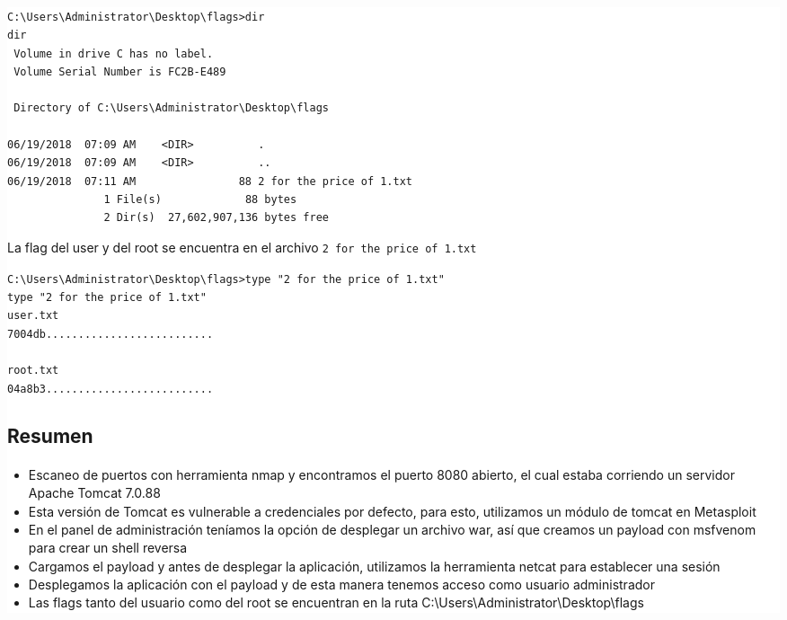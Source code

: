 ```console
C:\Users\Administrator\Desktop\flags>dir
dir
 Volume in drive C has no label.
 Volume Serial Number is FC2B-E489

 Directory of C:\Users\Administrator\Desktop\flags

06/19/2018  07:09 AM    <DIR>          .
06/19/2018  07:09 AM    <DIR>          ..
06/19/2018  07:11 AM                88 2 for the price of 1.txt
               1 File(s)             88 bytes
               2 Dir(s)  27,602,907,136 bytes free

```

La flag del user y del root se encuentra en el archivo `2 for the price of 1.txt`

```console
C:\Users\Administrator\Desktop\flags>type "2 for the price of 1.txt"
type "2 for the price of 1.txt"
user.txt
7004db..........................

root.txt
04a8b3..........................
```

## Resumen

- Escaneo de puertos con herramienta nmap y encontramos el puerto 8080 abierto, el cual estaba corriendo un servidor Apache Tomcat 7.0.88
- Esta versión de Tomcat es vulnerable a credenciales por defecto, para esto, utilizamos un módulo de tomcat en Metasploit
- En el panel de administración teníamos la opción de desplegar un archivo war, así que creamos un payload con msfvenom para crear un shell reversa
- Cargamos el payload y antes de desplegar la aplicación, utilizamos la herramienta netcat para establecer una sesión
- Desplegamos la aplicación con el payload y de esta manera tenemos acceso como usuario administrador
- Las flags tanto del usuario como del root se encuentran en la ruta C:\Users\Administrator\Desktop\flags
